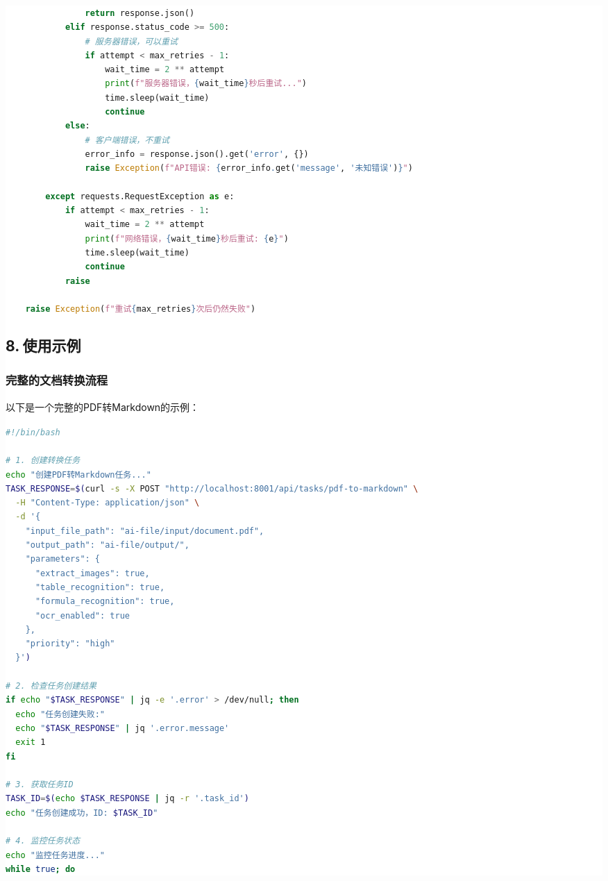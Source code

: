 ```python
                return response.json()
            elif response.status_code >= 500:
                # 服务器错误，可以重试
                if attempt < max_retries - 1:
                    wait_time = 2 ** attempt
                    print(f"服务器错误，{wait_time}秒后重试...")
                    time.sleep(wait_time)
                    continue
            else:
                # 客户端错误，不重试
                error_info = response.json().get('error', {})
                raise Exception(f"API错误: {error_info.get('message', '未知错误')}")
                
        except requests.RequestException as e:
            if attempt < max_retries - 1:
                wait_time = 2 ** attempt
                print(f"网络错误，{wait_time}秒后重试: {e}")
                time.sleep(wait_time)
                continue
            raise
    
    raise Exception(f"重试{max_retries}次后仍然失败")
```

## 8. 使用示例

### 完整的文档转换流程

以下是一个完整的PDF转Markdown的示例：

```bash
#!/bin/bash

# 1. 创建转换任务
echo "创建PDF转Markdown任务..."
TASK_RESPONSE=$(curl -s -X POST "http://localhost:8001/api/tasks/pdf-to-markdown" \
  -H "Content-Type: application/json" \
  -d '{
    "input_file_path": "ai-file/input/document.pdf",
    "output_path": "ai-file/output/",
    "parameters": {
      "extract_images": true,
      "table_recognition": true,
      "formula_recognition": true,
      "ocr_enabled": true
    },
    "priority": "high"
  }')

# 2. 检查任务创建结果
if echo "$TASK_RESPONSE" | jq -e '.error' > /dev/null; then
  echo "任务创建失败:"
  echo "$TASK_RESPONSE" | jq '.error.message'
  exit 1
fi

# 3. 获取任务ID
TASK_ID=$(echo $TASK_RESPONSE | jq -r '.task_id')
echo "任务创建成功，ID: $TASK_ID"

# 4. 监控任务状态
echo "监控任务进度..."
while true; do
```